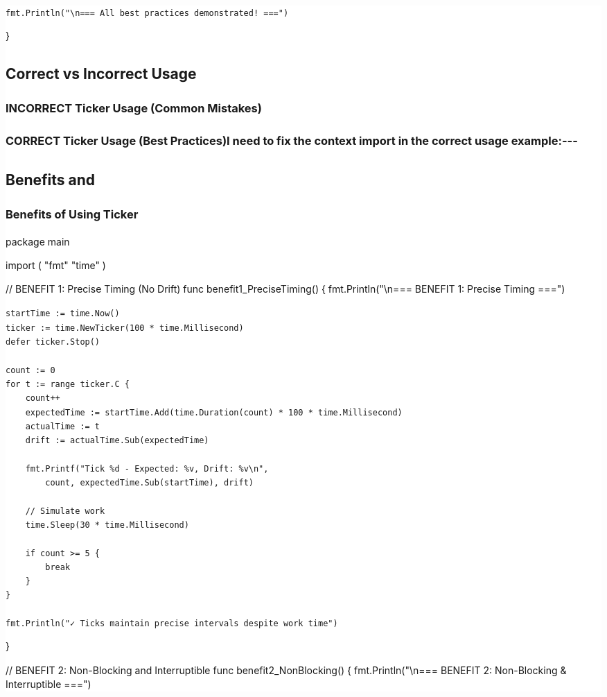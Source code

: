	fmt.Println("\n=== All best practices demonstrated! ===")
}

## Correct vs Incorrect Usage

### INCORRECT Ticker Usage (Common Mistakes)

### CORRECT Ticker Usage (Best Practices)I need to fix the context import in the correct usage example:---

## Benefits and 

### Benefits of Using Ticker

package main

import (
	"fmt"
	"time"
)

// BENEFIT 1: Precise Timing (No Drift)
func benefit1_PreciseTiming() {
	fmt.Println("\n=== BENEFIT 1: Precise Timing ===")
	
	startTime := time.Now()
	ticker := time.NewTicker(100 * time.Millisecond)
	defer ticker.Stop()
	
	count := 0
	for t := range ticker.C {
		count++
		expectedTime := startTime.Add(time.Duration(count) * 100 * time.Millisecond)
		actualTime := t
		drift := actualTime.Sub(expectedTime)
		
		fmt.Printf("Tick %d - Expected: %v, Drift: %v\n", 
			count, expectedTime.Sub(startTime), drift)
		
		// Simulate work
		time.Sleep(30 * time.Millisecond)
		
		if count >= 5 {
			break
		}
	}
	
	fmt.Println("✓ Ticks maintain precise intervals despite work time")
}

// BENEFIT 2: Non-Blocking and Interruptible
func benefit2_NonBlocking() {
	fmt.Println("\n=== BENEFIT 2: Non-Blocking & Interruptible ===")
	